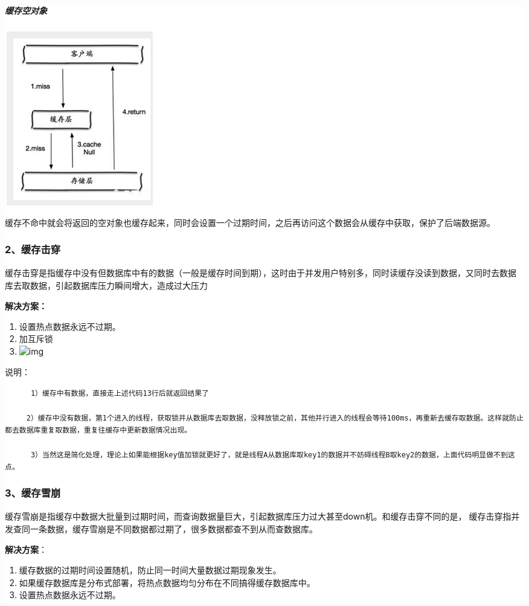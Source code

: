 ##### 缓存空对象

![image-20210626213112521](img\20.png)

缓存不命中就会将返回的空对象也缓存起来，同时会设置一个过期时间，之后再访问这个数据会从缓存中获取，保护了后端数据源。

### 2、缓存击穿

 缓存击穿是指缓存中没有但数据库中有的数据（一般是缓存时间到期），这时由于并发用户特别多，同时读缓存没读到数据，又同时去数据库去取数据，引起数据库压力瞬间增大，造成过大压力

 **解决方案：**

1. 设置热点数据永远不过期。
2. 加互斥锁
3. ![img](\img\22.png)

说明：

          1）缓存中有数据，直接走上述代码13行后就返回结果了
    
         2）缓存中没有数据，第1个进入的线程，获取锁并从数据库去取数据，没释放锁之前，其他并行进入的线程会等待100ms，再重新去缓存取数据。这样就防止都去数据库重复取数据，重复往缓存中更新数据情况出现。
    
          3）当然这是简化处理，理论上如果能根据key值加锁就更好了，就是线程A从数据库取key1的数据并不妨碍线程B取key2的数据，上面代码明显做不到这点。
### 3、缓存雪崩

 缓存雪崩是指缓存中数据大批量到过期时间，而查询数据量巨大，引起数据库压力过大甚至down机。和缓存击穿不同的是，    缓存击穿指并发查同一条数据，缓存雪崩是不同数据都过期了，很多数据都查不到从而查数据库。

 **解决方案**：

1. 缓存数据的过期时间设置随机，防止同一时间大量数据过期现象发生。
2. 如果缓存数据库是分布式部署，将热点数据均匀分布在不同搞得缓存数据库中。
3. 设置热点数据永远不过期。

